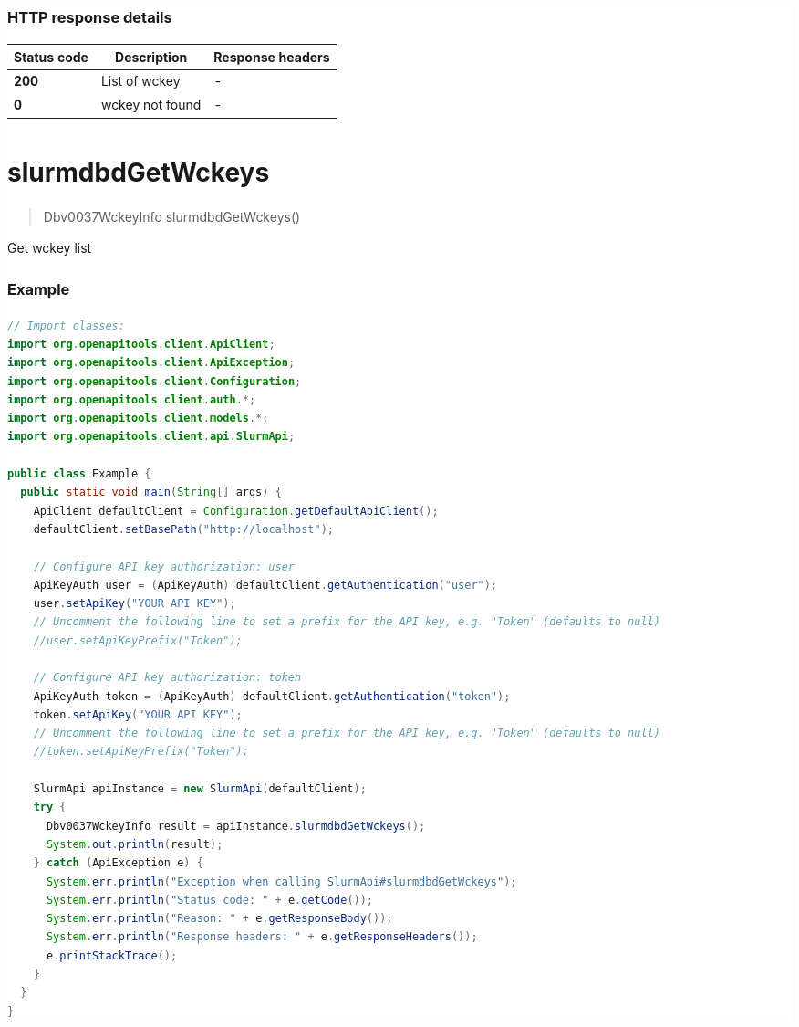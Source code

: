 ### HTTP response details
| Status code | Description | Response headers |
|-------------|-------------|------------------|
| **200** | List of wckey |  -  |
| **0** | wckey not found |  -  |

<a id="slurmdbdGetWckeys"></a>
# **slurmdbdGetWckeys**
> Dbv0037WckeyInfo slurmdbdGetWckeys()

Get wckey list

### Example
```java
// Import classes:
import org.openapitools.client.ApiClient;
import org.openapitools.client.ApiException;
import org.openapitools.client.Configuration;
import org.openapitools.client.auth.*;
import org.openapitools.client.models.*;
import org.openapitools.client.api.SlurmApi;

public class Example {
  public static void main(String[] args) {
    ApiClient defaultClient = Configuration.getDefaultApiClient();
    defaultClient.setBasePath("http://localhost");
    
    // Configure API key authorization: user
    ApiKeyAuth user = (ApiKeyAuth) defaultClient.getAuthentication("user");
    user.setApiKey("YOUR API KEY");
    // Uncomment the following line to set a prefix for the API key, e.g. "Token" (defaults to null)
    //user.setApiKeyPrefix("Token");

    // Configure API key authorization: token
    ApiKeyAuth token = (ApiKeyAuth) defaultClient.getAuthentication("token");
    token.setApiKey("YOUR API KEY");
    // Uncomment the following line to set a prefix for the API key, e.g. "Token" (defaults to null)
    //token.setApiKeyPrefix("Token");

    SlurmApi apiInstance = new SlurmApi(defaultClient);
    try {
      Dbv0037WckeyInfo result = apiInstance.slurmdbdGetWckeys();
      System.out.println(result);
    } catch (ApiException e) {
      System.err.println("Exception when calling SlurmApi#slurmdbdGetWckeys");
      System.err.println("Status code: " + e.getCode());
      System.err.println("Reason: " + e.getResponseBody());
      System.err.println("Response headers: " + e.getResponseHeaders());
      e.printStackTrace();
    }
  }
}
```
